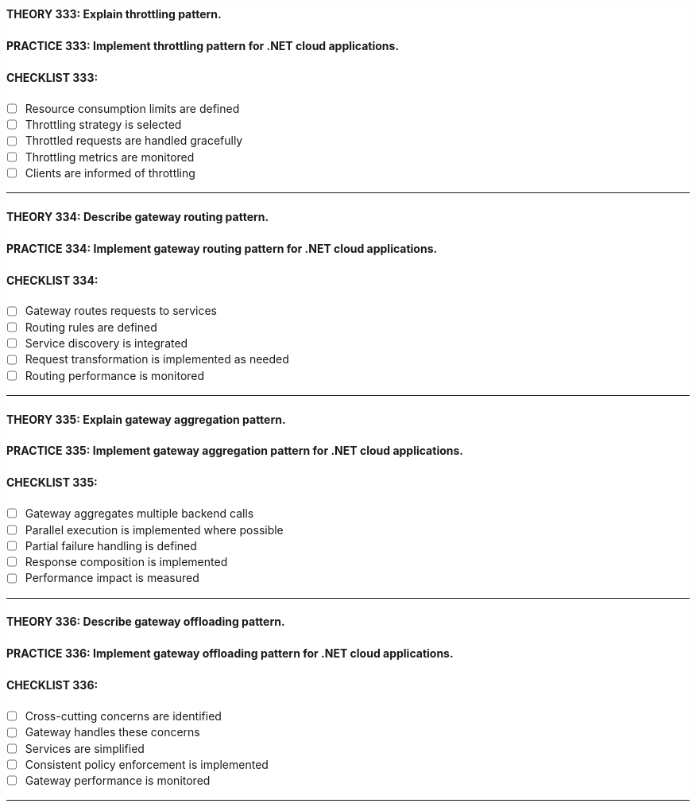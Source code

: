 
#### THEORY 333: Explain throttling pattern.

#### PRACTICE 333: Implement throttling pattern for .NET cloud applications.

#### CHECKLIST 333:

- [ ] Resource consumption limits are defined
- [ ] Throttling strategy is selected
- [ ] Throttled requests are handled gracefully
- [ ] Throttling metrics are monitored
- [ ] Clients are informed of throttling

---

#### THEORY 334: Describe gateway routing pattern.

#### PRACTICE 334: Implement gateway routing pattern for .NET cloud applications.

#### CHECKLIST 334:

- [ ] Gateway routes requests to services
- [ ] Routing rules are defined
- [ ] Service discovery is integrated
- [ ] Request transformation is implemented as needed
- [ ] Routing performance is monitored

---

#### THEORY 335: Explain gateway aggregation pattern.

#### PRACTICE 335: Implement gateway aggregation pattern for .NET cloud applications.

#### CHECKLIST 335:

- [ ] Gateway aggregates multiple backend calls
- [ ] Parallel execution is implemented where possible
- [ ] Partial failure handling is defined
- [ ] Response composition is implemented
- [ ] Performance impact is measured

---

#### THEORY 336: Describe gateway offloading pattern.

#### PRACTICE 336: Implement gateway offloading pattern for .NET cloud applications.

#### CHECKLIST 336:

- [ ] Cross-cutting concerns are identified
- [ ] Gateway handles these concerns
- [ ] Services are simplified
- [ ] Consistent policy enforcement is implemented
- [ ] Gateway performance is monitored

---